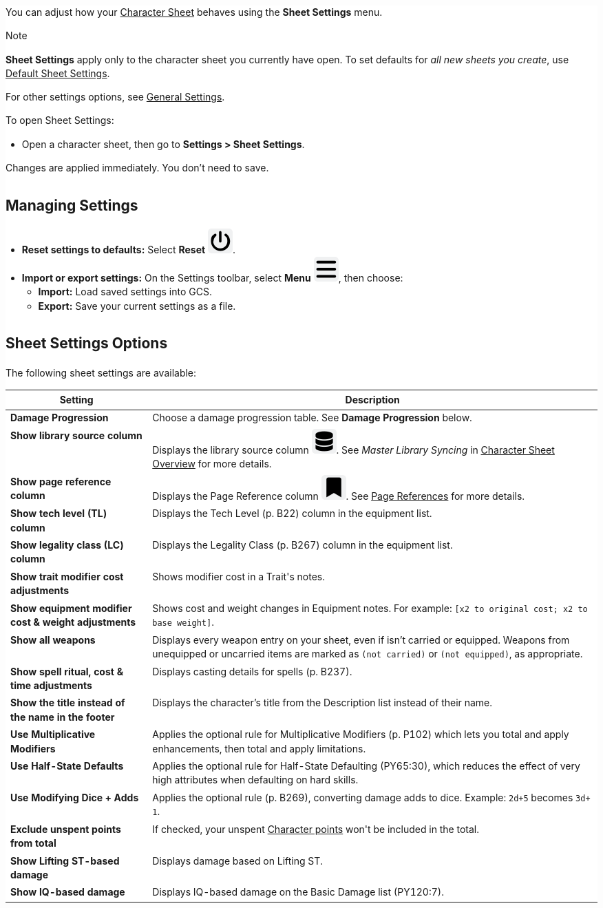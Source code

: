 You can adjust how your [Character Sheet](Character%20Sheet%20Overview) behaves using the **Sheet Settings** menu.

> [!NOTE]
> **Sheet Settings** apply only to the character sheet you currently have open.
> To set defaults for _all new sheets you create_, use [Default Sheet Settings](Default%20Settings).

For other settings options, see [General Settings](General%20Settings).

To open Sheet Settings:

- Open a character sheet, then go to **Settings > Sheet Settings**.

Changes are applied immediately. You don’t need to save.

## Managing Settings

- **Reset settings to defaults:** Select **Reset** ![](./images/icons/icn-reset.svg).
- **Import or export settings:** On the Settings toolbar, select **Menu** ![](./images/icons/icn-menu.svg), then choose:
  - **Import:** Load saved settings into GCS.
  - **Export:** Save your current settings as a file.

## Sheet Settings Options

The following sheet settings are available:

| Setting                                               | Description                                                                                                                                                                       |
| ----------------------------------------------------- | --------------------------------------------------------------------------------------------------------------------------------------------------------------------------------- |
| **Damage Progression**                                | Choose a damage progression table. See **Damage Progression** below.                                                                                                              |
| **Show library source column**                        | Displays the library source column ![](./images/icons/icn-source.svg). See _Master Library Syncing_ in [Character Sheet Overview](Character%20Sheet%20Overview) for more details. |
| **Show page reference column**                        | Displays the Page Reference column ![](./images/icons/icn-pageReference.svg). See [Page References](Page%20References) for more details.                                          |
| **Show tech level (TL) column**                       | Displays the Tech Level (p. B22) column in the equipment list.                                                                                                                    |
| **Show legality class (LC) column**                   | Displays the Legality Class (p. B267) column in the equipment list.                                                                                                               |
| **Show trait modifier cost adjustments**              | Shows modifier cost in a Trait's notes.                                                                                                                                           |
| **Show equipment modifier cost & weight adjustments** | Shows cost and weight changes in Equipment notes. For example: `[x2 to original cost; x2 to base weight]`.                                                                        |
| **Show all weapons**                                  | Displays every weapon entry on your sheet, even if isn’t carried or equipped. Weapons from unequipped or uncarried items are marked as `(not carried)` or `(not equipped)`, as appropriate.                           |
| **Show spell ritual, cost & time adjustments**        | Displays casting details for spells (p. B237).                                                                                                                                    |
| **Show the title instead of the name in the footer**  | Displays the character’s title from the Description list instead of their name.                                                                                                   |
| **Use Multiplicative Modifiers**                      | Applies the optional rule for Multiplicative Modifiers (p. P102) which lets you total and apply enhancements, then total and apply limitations.                                   |
| **Use Half-State Defaults**                           | Applies the optional rule for Half-State Defaulting (PY65:30), which reduces the effect of very high attributes when defaulting on hard skills.                                   |
| **Use Modifying Dice + Adds**                         | Applies the optional rule (p. B269), converting damage adds to dice. Example: `2d+5` becomes `3d+1`.                                                                              |
| **Exclude unspent points from total**                 | If checked, your unspent [Character points](Character%20Points) won't be included in the total.                                                                                   |
| **Show Lifting ST-based damage**                      | Displays damage based on Lifting ST.                                                                                                                                              |
| **Show IQ-based damage**                              | Displays IQ-based damage on the Basic Damage list (PY120:7).                                                                                                                      |
